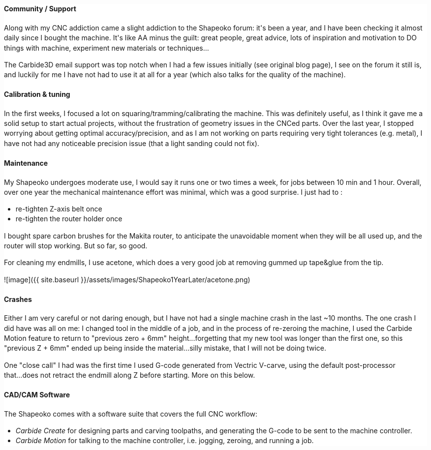 #### Community / Support

Along with my CNC addiction came a slight addiction to the Shapeoko forum: it's been a year, and I have been checking it almost daily since I bought the machine. It's like AA minus the guilt: great people, great advice, lots of inspiration and motivation to DO things with machine, experiment new materials or techniques... 

The Carbide3D email support was top notch when I had a few issues initially (see original blog page), I see on the forum it still is, and luckily for me I have not had to use it at all for a year (which also talks for the quality of the machine).

#### Calibration & tuning

In the first weeks, I focused a lot on squaring/tramming/calibrating the machine. This was definitely useful, as I think it gave me a solid setup to start actual projects, without the frustration of geometry issues in the CNCed parts. Over the last year, I stopped worrying about getting optimal accuracy/precision, and as I am not working on parts requiring very tight tolerances (e.g. metal), I have not had any noticeable precision issue (that a light sanding could not fix).

#### Maintenance

My Shapeoko undergoes moderate use, I would say it runs one or two times a week, for jobs between 10 min and 1 hour. Overall, over one year the mechanical maintenance effort was minimal, which was a good surprise. I just had to :

* re-tighten Z-axis belt once
* re-tighten the router holder once

I bought spare carbon brushes for the Makita router, to anticipate the unavoidable moment when they will be all used up, and the router will stop working. But so far, so good.

For cleaning my endmills, I use acetone, which does a very good job at removing gummed up tape&glue from the tip.

![image]({{ site.baseurl }}/assets/images/Shapeoko1YearLater/acetone.png)

#### Crashes

Either I am very careful or not daring enough, but I have not had a single machine crash in the last ~10 months. The one crash I did have was all on me: I changed tool in the middle of a job, and in the process of re-zeroing the machine, I used the Carbide Motion feature to return to "previous zero + 6mm" height...forgetting that my new tool was longer than the first one, so this "previous Z + 6mm" ended up being inside the material...silly mistake, that I will not be doing twice.

One "close call" I had was the first time I used G-code generated from Vectric V-carve, using the default post-processor that...does not retract the endmill along Z before starting. More on this below.

#### CAD/CAM Software

The Shapeoko comes with a software suite that covers the full CNC workflow: 

* *Carbide Create* for designing parts and carving toolpaths, and generating the G-code to be sent to the machine controller.
* *Carbide Motion* for talking to the machine controller, i.e. jogging, zeroing, and running a job.

